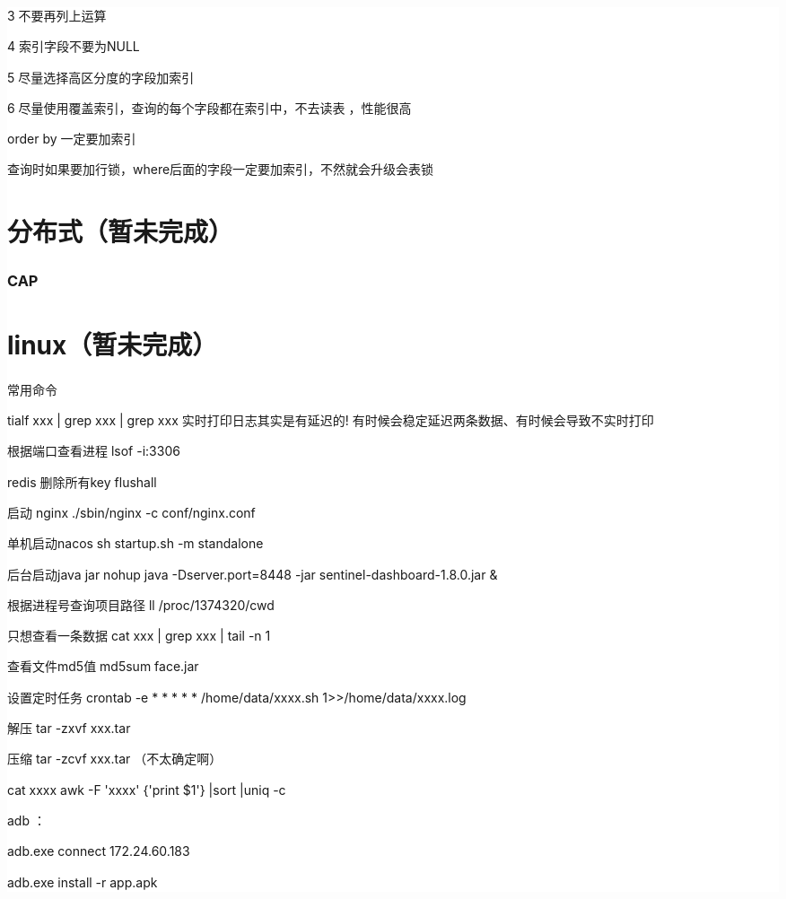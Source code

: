 3 不要再列上运算

4 索引字段不要为NULL

5 尽量选择高区分度的字段加索引

6 尽量使用覆盖索引，查询的每个字段都在索引中，不去读表 ，性能很高



order by 一定要加索引

查询时如果要加行锁，where后面的字段一定要加索引，不然就会升级会表锁



# 分布式（暂未完成）

### CAP







# linux（暂未完成）

常用命令

tialf xxx | grep xxx | grep xxx    实时打印日志其实是有延迟的! 有时候会稳定延迟两条数据、有时候会导致不实时打印



根据端口查看进程  lsof -i:3306

redis 删除所有key   flushall

启动 nginx  ./sbin/nginx -c conf/nginx.conf

单机启动nacos   sh startup.sh -m standalone

后台启动java jar   nohup java -Dserver.port=8448 -jar sentinel-dashboard-1.8.0.jar &

根据进程号查询项目路径   ll /proc/1374320/cwd

只想查看一条数据    cat  xxx | grep  xxx  | tail  -n  1

查看文件md5值     md5sum face.jar

设置定时任务    crontab -e       * * * * * /home/data/xxxx.sh 1>>/home/data/xxxx.log

解压   tar -zxvf   xxx.tar

压缩  tar -zcvf    xxx.tar  （不太确定啊）

cat   xxxx  awk -F 'xxxx' {'print $1'} |sort |uniq -c



adb    ：

adb.exe connect 172.24.60.183   

adb.exe install -r  app.apk
